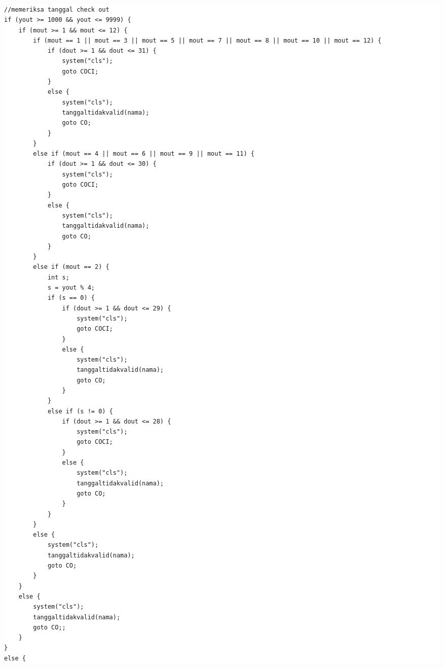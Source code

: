 	//memeriksa tanggal check out
	if (yout >= 1000 && yout <= 9999) {
		if (mout >= 1 && mout <= 12) {
			if (mout == 1 || mout == 3 || mout == 5 || mout == 7 || mout == 8 || mout == 10 || mout == 12) {
				if (dout >= 1 && dout <= 31) {
					system("cls");
					goto COCI;
				}
				else {
					system("cls");
					tanggaltidakvalid(nama);
					goto CO;
				}
			}
			else if (mout == 4 || mout == 6 || mout == 9 || mout == 11) {
				if (dout >= 1 && dout <= 30) {
					system("cls");
					goto COCI;
				}
				else {
					system("cls");
					tanggaltidakvalid(nama);
					goto CO;
				}
			}
			else if (mout == 2) {
				int s;
				s = yout % 4;
				if (s == 0) {
					if (dout >= 1 && dout <= 29) {
						system("cls");
						goto COCI;
					}
					else {
						system("cls");
						tanggaltidakvalid(nama);
						goto CO;
					}
				}
				else if (s != 0) {
					if (dout >= 1 && dout <= 28) {
						system("cls");
						goto COCI;
					}
					else {
						system("cls");
						tanggaltidakvalid(nama);
						goto CO;
					}
				}
			}
			else {
				system("cls");
				tanggaltidakvalid(nama);
				goto CO;
			}
		}
		else {
			system("cls");
			tanggaltidakvalid(nama);
			goto CO;;
		}
	}
	else {